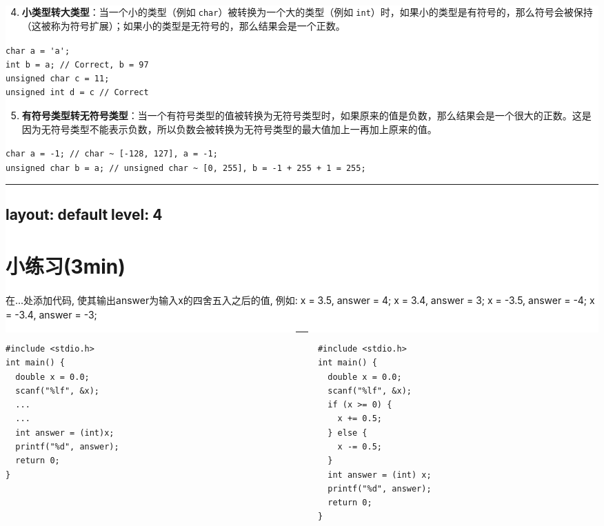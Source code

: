 4. **小类型转大类型**：当一个小的类型（例如 `char`）被转换为一个大的类型（例如 `int`）时，如果小的类型是有符号的，那么符号会被保持（这被称为符号扩展）；如果小的类型是无符号的，那么结果会是一个正数。
```c{all}
char a = 'a';
int b = a; // Correct, b = 97
unsigned char c = 11;
unsigned int d = c // Correct
```

5. **有符号类型转无符号类型**：当一个有符号类型的值被转换为无符号类型时，如果原来的值是负数，那么结果会是一个很大的正数。这是因为无符号类型不能表示负数，所以负数会被转换为无符号类型的最大值加上一再加上原来的值。
```c{all}
char a = -1; // char ~ [-128, 127], a = -1;
unsigned char b = a; // unsigned char ~ [0, 255], b = -1 + 255 + 1 = 255;
```

---
layout: default
level: 4
---

# 小练习(3min)

在...处添加代码, 使其输出answer为输入x的四舍五入之后的值, 例如: x =  3.5, answer = 4; x = 3.4, answer = 3; x = -3.5, answer = -4; x = -3.4, answer = -3;
<div>
<div style="width: 49%;float:left;">

```c{all}
#include <stdio.h>
int main() {
  double x = 0.0;
  scanf("%lf", &x);
  ...
  ...
  int answer = (int)x;
  printf("%d", answer);
  return 0;
}
```
</div>
<div v-click class="text-xl p-2" style="width: 49%; float:right;">

```c{all}
  #include <stdio.h>
  int main() {
    double x = 0.0;
    scanf("%lf", &x);
    if (x >= 0) {
      x += 0.5;
    } else {
      x -= 0.5;
    }
    int answer = (int) x;
    printf("%d", answer);
    return 0;
  }
```
</div>
</div>

---